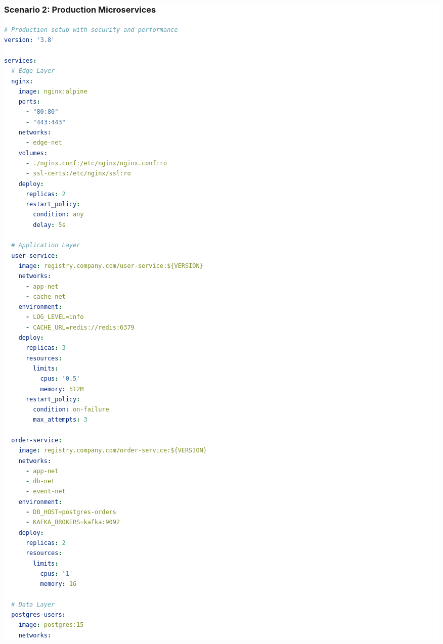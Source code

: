 ### Scenario 2: Production Microservices

```yaml
# Production setup with security and performance
version: '3.8'

services:
  # Edge Layer
  nginx:
    image: nginx:alpine
    ports:
      - "80:80"
      - "443:443"
    networks:
      - edge-net
    volumes:
      - ./nginx.conf:/etc/nginx/nginx.conf:ro
      - ssl-certs:/etc/nginx/ssl:ro
    deploy:
      replicas: 2
      restart_policy:
        condition: any
        delay: 5s

  # Application Layer
  user-service:
    image: registry.company.com/user-service:${VERSION}
    networks:
      - app-net
      - cache-net
    environment:
      - LOG_LEVEL=info
      - CACHE_URL=redis://redis:6379
    deploy:
      replicas: 3
      resources:
        limits:
          cpus: '0.5'
          memory: 512M
      restart_policy:
        condition: on-failure
        max_attempts: 3

  order-service:
    image: registry.company.com/order-service:${VERSION}
    networks:
      - app-net
      - db-net
      - event-net
    environment:
      - DB_HOST=postgres-orders
      - KAFKA_BROKERS=kafka:9092
    deploy:
      replicas: 2
      resources:
        limits:
          cpus: '1'
          memory: 1G

  # Data Layer
  postgres-users:
    image: postgres:15
    networks:
```